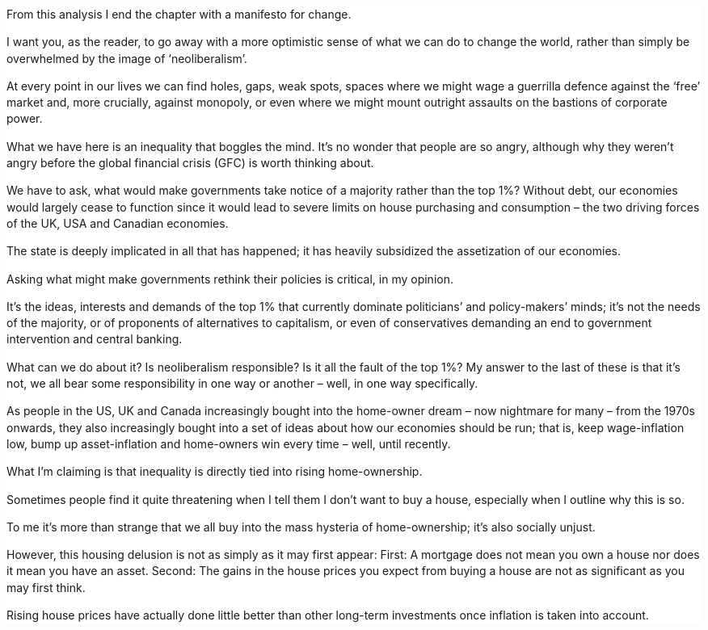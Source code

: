 From this analysis I end the chapter with a manifesto for change.

I want you, as the reader, to go away with a more optimistic sense of what we
can do to change the world, rather than simply be overwhelmed by the image of
‘neoliberalism’.

At every point in our lives we can find holes, gaps, weak spots, spaces where we
might wage a guerrilla defence against the ‘free’ market and, more crucially,
against monopoly, or even where we might mount outright assaults on the bastions
of corporate power.

What we have here is an inequality that boggles the mind. It’s no wonder that
people are so angry, although why they weren’t angry before the global financial
crisis (GFC) is worth thinking about.

We have to ask, what would make governments take notice of a majority rather
than the top 1%? Without debt, our economies would largely cease to function
since it would lead to severe limits on house purchasing and consumption – the
two driving forces of the UK, USA and Canadian economies.

The state is deeply implicated in all that has happened; it has heavily
subsidized the assetization of our economies.

Asking what might make governments rethink their policies is critical, in my
opinion.

It’s the ideas, interests and demands of the top 1% that currently dominate
politicians’ and policy-makers’ minds; it’s not the needs of the majority, or of
proponents of alternatives to capitalism, or even of conservatives demanding an
end to government intervention and central banking.

What can we do about it? Is neoliberalism responsible? Is it all the fault of
the top 1%? My answer to the last of these is that it’s not, we all bear some
responsibility in one way or another – well, in one way specifically.

As people in the US, UK and Canada increasingly bought into the home-owner dream
– now nightmare for many – from the 1970s onwards, they also increasingly bought
into a set of ideas about how our economies should be run; that is, keep
wage-inflation low, bump up asset-inflation and home-owners win every time –
well, until recently.

What I’m claiming is that inequality is directly tied into rising
home-ownership.

Sometimes people find it quite threatening when I tell them I don’t want to buy
a house, especially when I outline why this is so.

To me it’s more than strange that we all buy into the mass hysteria of
home-ownership; it’s also socially unjust.

However, this housing delusion is not as simply as it may first appear: First: A
mortgage does not mean you own a house nor does it mean you have an asset.
Second: The gains in the house prices you expect from buying a house are not as
significant as you may first think.

Rising house prices have actually done little better than other long-term
investments once inflation is taken into account.
